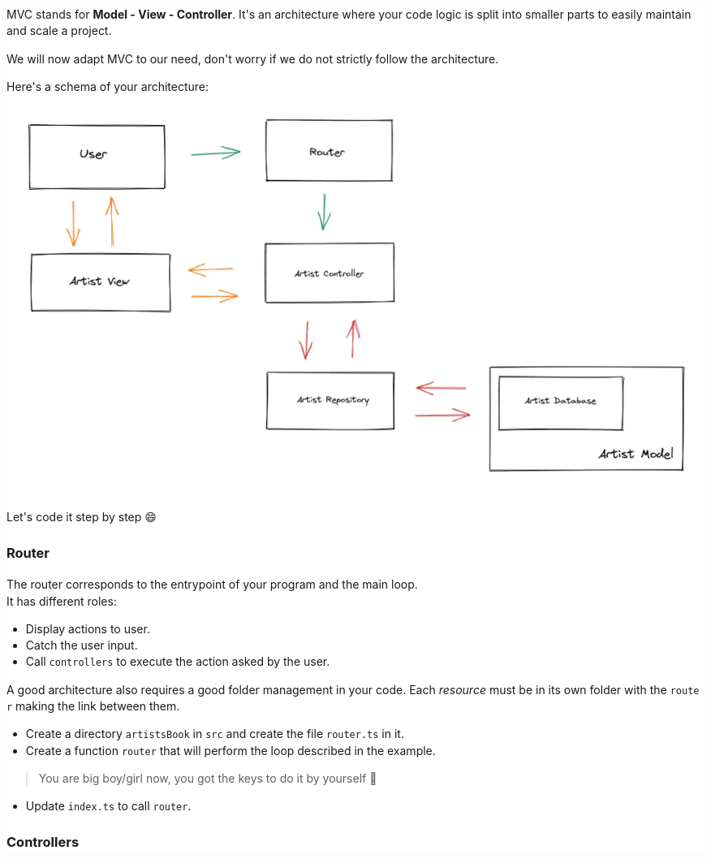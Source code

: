 MVC stands for **Model - View - Controller**. It's an architecture where your
code logic is split into smaller parts to easily maintain and scale a project.

We will now adapt MVC to our need, don't worry if we do not strictly follow the architecture.

Here's a schema of your architecture:
![Artists Book architecture](../../../.github/assets/software_mvc.png)

Let's code it step by step 😄

### Router

The router corresponds to the entrypoint of your program and the main loop.<br>
It has different roles:
- Display actions to user.
- Catch the user input.
- Call `controllers` to execute the action asked by the user.

A good architecture also requires a good folder management in your code. 
Each _resource_ must be in its own folder with the `router` making the link
between them.

- Create a directory `artistsBook` in `src` and create the file
`router.ts` in it.
- Create a function `router` that will perform the loop described in the example.
> You are big boy/girl now, you got the keys to do it by yourself 💪
- Update `index.ts` to call `router`.

### Controllers
